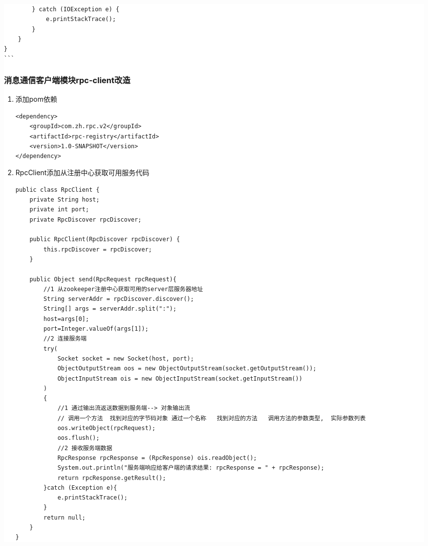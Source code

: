             } catch (IOException e) {
                e.printStackTrace();
            }
        }
    }
    ```
    
### 消息通信客户端模块rpc-client改造
1. 添加pom依赖
    
    ```
    <dependency>
        <groupId>com.zh.rpc.v2</groupId>
        <artifactId>rpc-registry</artifactId>
        <version>1.0-SNAPSHOT</version>
    </dependency>
    ```
2. RpcClient添加从注册中心获取可用服务代码
    
    ```
    public class RpcClient {
        private String host;
        private int port;
        private RpcDiscover rpcDiscover;
    
        public RpcClient(RpcDiscover rpcDiscover) {
            this.rpcDiscover = rpcDiscover;
        }
    
        public Object send(RpcRequest rpcRequest){
            //1 从zookeeper注册中心获取可用的server层服务器地址
            String serverAddr = rpcDiscover.discover();
            String[] args = serverAddr.split(":");
            host=args[0];
            port=Integer.valueOf(args[1]);
            //2 连接服务端
            try(
                Socket socket = new Socket(host, port);
                ObjectOutputStream oos = new ObjectOutputStream(socket.getOutputStream());
                ObjectInputStream ois = new ObjectInputStream(socket.getInputStream())
            )
            {
                //1 通过输出流返送数据到服务端--> 对象输出流
                // 调用一个方法  找到对应的字节码对象 通过一个名称   找到对应的方法   调用方法的参数类型,  实际参数列表
                oos.writeObject(rpcRequest);
                oos.flush();
                //2 接收服务端数据
                RpcResponse rpcResponse = (RpcResponse) ois.readObject();
                System.out.println("服务端响应给客户端的请求结果: rpcResponse = " + rpcResponse);
                return rpcResponse.getResult();
            }catch (Exception e){
                e.printStackTrace();
            }
            return null;
        }
    }
    ```
